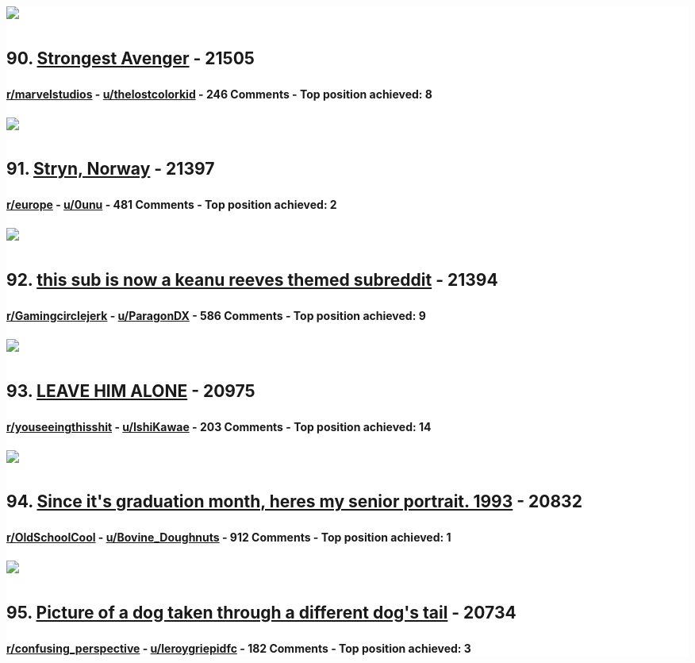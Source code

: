 <a href="https://i.redd.it/2sq1vog0q8331.png"><img src="https://b.thumbs.redditmedia.com/uUfQnFTTcLdNaM0PNoEftEKc9ddbrzrBTXrZFf1bcPc.jpg"></img></a>

## 90. [Strongest Avenger](http://reddit.com/r/marvelstudios/comments/bym70c/strongest_avenger/) - 21505
#### [r/marvelstudios](http://reddit.com/r/marvelstudios) - [u/thelostcolorkid](http://reddit.com/u/thelostcolorkid) - 246 Comments - Top position achieved: 8

<a href="https://i.redd.it/jiu2qj5y0d331.png"><img src="https://b.thumbs.redditmedia.com/eM2lhmN07JaFQUNiG5_GKsXk0hof6LTtD0euASgDYyo.jpg"></img></a>

## 91. [Stryn, Norway](http://reddit.com/r/europe/comments/byhu52/stryn_norway/) - 21397
#### [r/europe](http://reddit.com/r/europe) - [u/0unu](http://reddit.com/u/0unu) - 481 Comments - Top position achieved: 2

<a href="https://i.redd.it/p5fo5kk1aa331.jpg"><img src="https://b.thumbs.redditmedia.com/2bLOeoTa24B2JF4eo6Q4kSzSCz6GmltPfcv4-CVtqds.jpg"></img></a>

## 92. [this sub is now a keanu reeves themed subreddit](http://reddit.com/r/Gamingcirclejerk/comments/byop5e/this_sub_is_now_a_keanu_reeves_themed_subreddit/) - 21394
#### [r/Gamingcirclejerk](http://reddit.com/r/Gamingcirclejerk) - [u/ParagonDX](http://reddit.com/u/ParagonDX) - 586 Comments - Top position achieved: 9

<a href="https://i.redd.it/xejmxucs4e331.png"><img src="https://b.thumbs.redditmedia.com/gK3ASgi7p1hdLAwOZuWAYXdgnnk72qd4NqUfb_lIYMc.jpg"></img></a>

## 93. [LEAVE HIM ALONE](http://reddit.com/r/youseeingthisshit/comments/byfoh3/leave_him_alone/) - 20975
#### [r/youseeingthisshit](http://reddit.com/r/youseeingthisshit) - [u/IshiKawae](http://reddit.com/u/IshiKawae) - 203 Comments - Top position achieved: 14

<a href="https://v.redd.it/urogoahnt8331"><img src="https://b.thumbs.redditmedia.com/7X6XSOZ4D_xXle1MivR1805s9a7VnB0wtOOR53rrMwE.jpg"></img></a>

## 94. [Since it's graduation month, heres my senior portrait. 1993](http://reddit.com/r/OldSchoolCool/comments/byq35m/since_its_graduation_month_heres_my_senior/) - 20832
#### [r/OldSchoolCool](http://reddit.com/r/OldSchoolCool) - [u/Bovine_Doughnuts](http://reddit.com/u/Bovine_Doughnuts) - 912 Comments - Top position achieved: 1

<a href="https://i.redd.it/4yf0ftecre331.jpg"><img src="https://a.thumbs.redditmedia.com/k8NF_sTGh8-6obaGUcMHikpoL8Ko09BYDP9s8hm-T28.jpg"></img></a>

## 95. [Picture of a dog taken through a different dog's tail](http://reddit.com/r/confusing_perspective/comments/byi1fk/picture_of_a_dog_taken_through_a_different_dogs/) - 20734
#### [r/confusing_perspective](http://reddit.com/r/confusing_perspective) - [u/leroygriepidfc](http://reddit.com/u/leroygriepidfc) - 182 Comments - Top position achieved: 3
